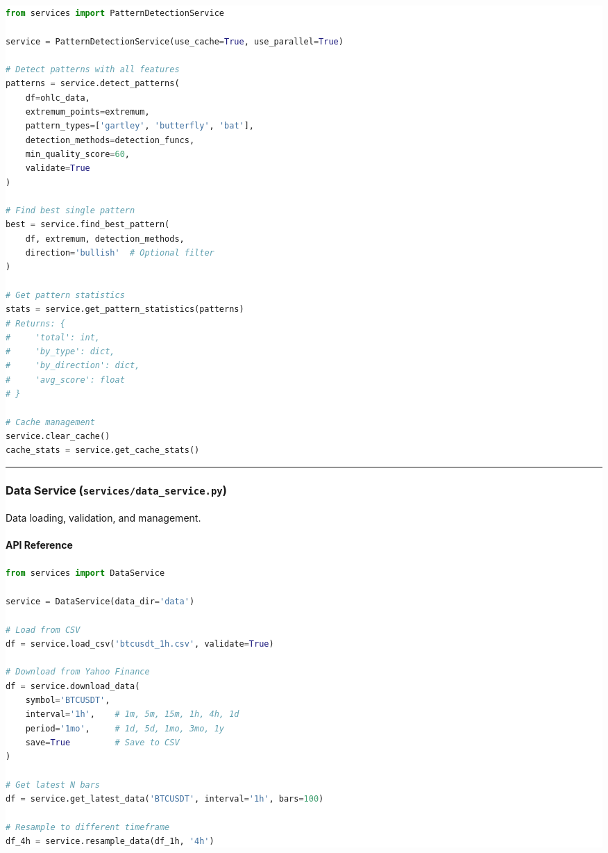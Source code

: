 ```python
from services import PatternDetectionService

service = PatternDetectionService(use_cache=True, use_parallel=True)

# Detect patterns with all features
patterns = service.detect_patterns(
    df=ohlc_data,
    extremum_points=extremum,
    pattern_types=['gartley', 'butterfly', 'bat'],
    detection_methods=detection_funcs,
    min_quality_score=60,
    validate=True
)

# Find best single pattern
best = service.find_best_pattern(
    df, extremum, detection_methods,
    direction='bullish'  # Optional filter
)

# Get pattern statistics
stats = service.get_pattern_statistics(patterns)
# Returns: {
#     'total': int,
#     'by_type': dict,
#     'by_direction': dict,
#     'avg_score': float
# }

# Cache management
service.clear_cache()
cache_stats = service.get_cache_stats()
```

---

### Data Service (`services/data_service.py`)

Data loading, validation, and management.

#### API Reference

```python
from services import DataService

service = DataService(data_dir='data')

# Load from CSV
df = service.load_csv('btcusdt_1h.csv', validate=True)

# Download from Yahoo Finance
df = service.download_data(
    symbol='BTCUSDT',
    interval='1h',    # 1m, 5m, 15m, 1h, 4h, 1d
    period='1mo',     # 1d, 5d, 1mo, 3mo, 1y
    save=True         # Save to CSV
)

# Get latest N bars
df = service.get_latest_data('BTCUSDT', interval='1h', bars=100)

# Resample to different timeframe
df_4h = service.resample_data(df_1h, '4h')

```